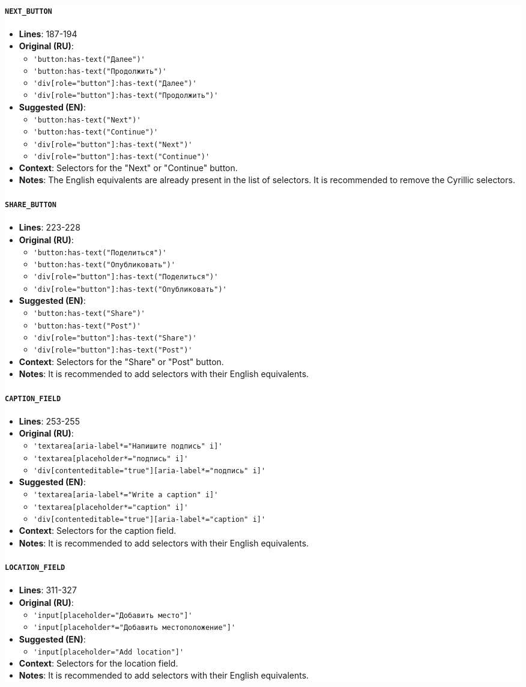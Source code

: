 #### `NEXT_BUTTON`

-   **Lines**: 187-194
-   **Original (RU)**:
    -   `'button:has-text("Далее")'`
    -   `'button:has-text("Продолжить")'`
    -   `'div[role="button"]:has-text("Далее")'`
    -   `'div[role="button"]:has-text("Продолжить")'`
-   **Suggested (EN)**:
    -   `'button:has-text("Next")'`
    -   `'button:has-text("Continue")'`
    -   `'div[role="button"]:has-text("Next")'`
    -   `'div[role="button"]:has-text("Continue")'`
-   **Context**: Selectors for the "Next" or "Continue" button.
-   **Notes**: The English equivalents are already present in the list of selectors. It is recommended to remove the Cyrillic selectors.

#### `SHARE_BUTTON`

-   **Lines**: 223-228
-   **Original (RU)**:
    -   `'button:has-text("Поделиться")'`
    -   `'button:has-text("Опубликовать")'`
    -   `'div[role="button"]:has-text("Поделиться")'`
    -   `'div[role="button"]:has-text("Опубликовать")'`
-   **Suggested (EN)**:
    -   `'button:has-text("Share")'`
    -   `'button:has-text("Post")'`
    -   `'div[role="button"]:has-text("Share")'`
    -   `'div[role="button"]:has-text("Post")'`
-   **Context**: Selectors for the "Share" or "Post" button.
-   **Notes**: It is recommended to add selectors with their English equivalents.

#### `CAPTION_FIELD`

-   **Lines**: 253-255
-   **Original (RU)**:
    -   `'textarea[aria-label*="Напишите подпись" i]'`
    -   `'textarea[placeholder*="подпись" i]'`
    -   `'div[contenteditable="true"][aria-label*="подпись" i]'`
-   **Suggested (EN)**:
    -   `'textarea[aria-label*="Write a caption" i]'`
    -   `'textarea[placeholder*="caption" i]'`
    -   `'div[contenteditable="true"][aria-label*="caption" i]'`
-   **Context**: Selectors for the caption field.
-   **Notes**: It is recommended to add selectors with their English equivalents.

#### `LOCATION_FIELD`

-   **Lines**: 311-327
-   **Original (RU)**:
    -   `'input[placeholder="Добавить место"]'`
    -   `'input[placeholder*="Добавить местоположение"]'`
-   **Suggested (EN)**:
    -   `'input[placeholder="Add location"]'`
-   **Context**: Selectors for the location field.
-   **Notes**: It is recommended to add selectors with their English equivalents.
